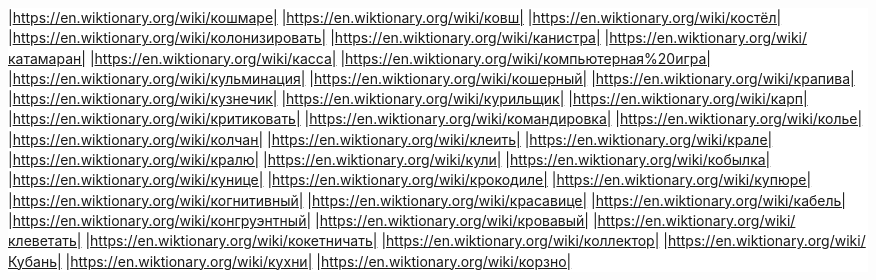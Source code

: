 |https://en.wiktionary.org/wiki/кошмаре|
|https://en.wiktionary.org/wiki/ковш|
|https://en.wiktionary.org/wiki/костёл|
|https://en.wiktionary.org/wiki/колонизировать|
|https://en.wiktionary.org/wiki/канистра|
|https://en.wiktionary.org/wiki/катамаран|
|https://en.wiktionary.org/wiki/касса|
|https://en.wiktionary.org/wiki/компьютерная%20игра|
|https://en.wiktionary.org/wiki/кульминация|
|https://en.wiktionary.org/wiki/кошерный|
|https://en.wiktionary.org/wiki/крапива|
|https://en.wiktionary.org/wiki/кузнечик|
|https://en.wiktionary.org/wiki/курильщик|
|https://en.wiktionary.org/wiki/карп|
|https://en.wiktionary.org/wiki/критиковать|
|https://en.wiktionary.org/wiki/командировка|
|https://en.wiktionary.org/wiki/колье|
|https://en.wiktionary.org/wiki/колчан|
|https://en.wiktionary.org/wiki/клеить|
|https://en.wiktionary.org/wiki/крале|
|https://en.wiktionary.org/wiki/кралю|
|https://en.wiktionary.org/wiki/кули|
|https://en.wiktionary.org/wiki/кобылка|
|https://en.wiktionary.org/wiki/кунице|
|https://en.wiktionary.org/wiki/крокодиле|
|https://en.wiktionary.org/wiki/купюре|
|https://en.wiktionary.org/wiki/когнитивный|
|https://en.wiktionary.org/wiki/красавице|
|https://en.wiktionary.org/wiki/кабель|
|https://en.wiktionary.org/wiki/конгруэнтный|
|https://en.wiktionary.org/wiki/кровавый|
|https://en.wiktionary.org/wiki/клеветать|
|https://en.wiktionary.org/wiki/кокетничать|
|https://en.wiktionary.org/wiki/коллектор|
|https://en.wiktionary.org/wiki/Кубань|
|https://en.wiktionary.org/wiki/кухни|
|https://en.wiktionary.org/wiki/корзно|